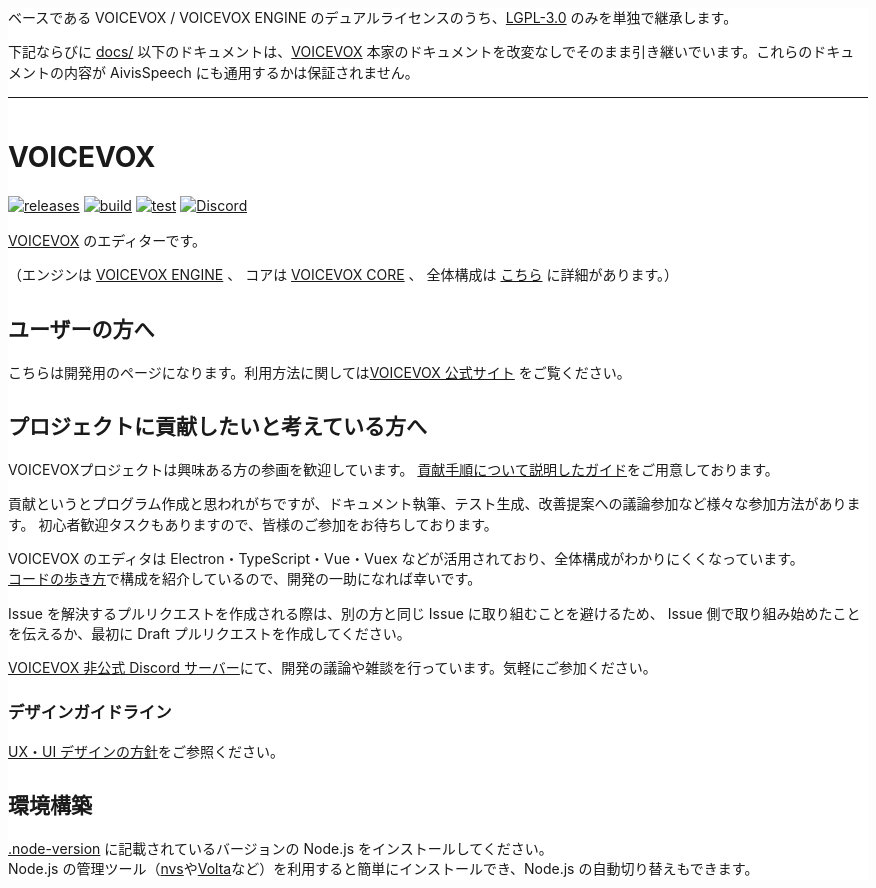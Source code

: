 ベースである VOICEVOX / VOICEVOX ENGINE のデュアルライセンスのうち、[LGPL-3.0](LICENSE) のみを単独で継承します。

下記ならびに [docs/](docs/) 以下のドキュメントは、[VOICEVOX](https://github.com/VOICEVOX/voicevox) 本家のドキュメントを改変なしでそのまま引き継いでいます。これらのドキュメントの内容が AivisSpeech にも通用するかは保証されません。

-----

# VOICEVOX

[![releases](https://img.shields.io/github/v/release/VOICEVOX/voicevox?label=Release)](https://github.com/VOICEVOX/voicevox/releases)
[![build](https://github.com/VOICEVOX/voicevox/actions/workflows/build.yml/badge.svg)](https://github.com/VOICEVOX/voicevox/actions/workflows/build.yml)
[![test](https://github.com/VOICEVOX/voicevox/actions/workflows/test.yml/badge.svg)](https://github.com/VOICEVOX/voicevox/actions/workflows/test.yml)
[![Discord](https://img.shields.io/discord/879570910208733277?color=5865f2&label=&logo=discord&logoColor=ffffff)](https://discord.gg/WMwWetrzuh)

[VOICEVOX](https://voicevox.hiroshiba.jp/) のエディターです。

（エンジンは [VOICEVOX ENGINE](https://github.com/VOICEVOX/voicevox_engine/) 、
コアは [VOICEVOX CORE](https://github.com/VOICEVOX/voicevox_core/) 、
全体構成は [こちら](./docs/全体構成.md) に詳細があります。）

## ユーザーの方へ

こちらは開発用のページになります。利用方法に関しては[VOICEVOX 公式サイト](https://voicevox.hiroshiba.jp/) をご覧ください。

## プロジェクトに貢献したいと考えている方へ

VOICEVOXプロジェクトは興味ある方の参画を歓迎しています。
[貢献手順について説明したガイド](./CONTRIBUTING.md)をご用意しております。

貢献というとプログラム作成と思われがちですが、ドキュメント執筆、テスト生成、改善提案への議論参加など様々な参加方法があります。
初心者歓迎タスクもありますので、皆様のご参加をお待ちしております。

VOICEVOX のエディタは Electron・TypeScript・Vue・Vuex などが活用されており、全体構成がわかりにくくなっています。  
[コードの歩き方](./docs/コードの歩き方.md)で構成を紹介しているので、開発の一助になれば幸いです。

Issue を解決するプルリクエストを作成される際は、別の方と同じ Issue に取り組むことを避けるため、
Issue 側で取り組み始めたことを伝えるか、最初に Draft プルリクエストを作成してください。

[VOICEVOX 非公式 Discord サーバー](https://discord.gg/WMwWetrzuh)にて、開発の議論や雑談を行っています。気軽にご参加ください。

### デザインガイドライン

[UX・UI デザインの方針](./docs/UX・UIデザインの方針.md)をご参照ください。

## 環境構築

[.node-version](.node-version) に記載されているバージョンの Node.js をインストールしてください。  
Node.js の管理ツール（[nvs](https://github.com/jasongin/nvs)や[Volta](https://volta.sh)など）を利用すると簡単にインストールでき、Node.js の自動切り替えもできます。
